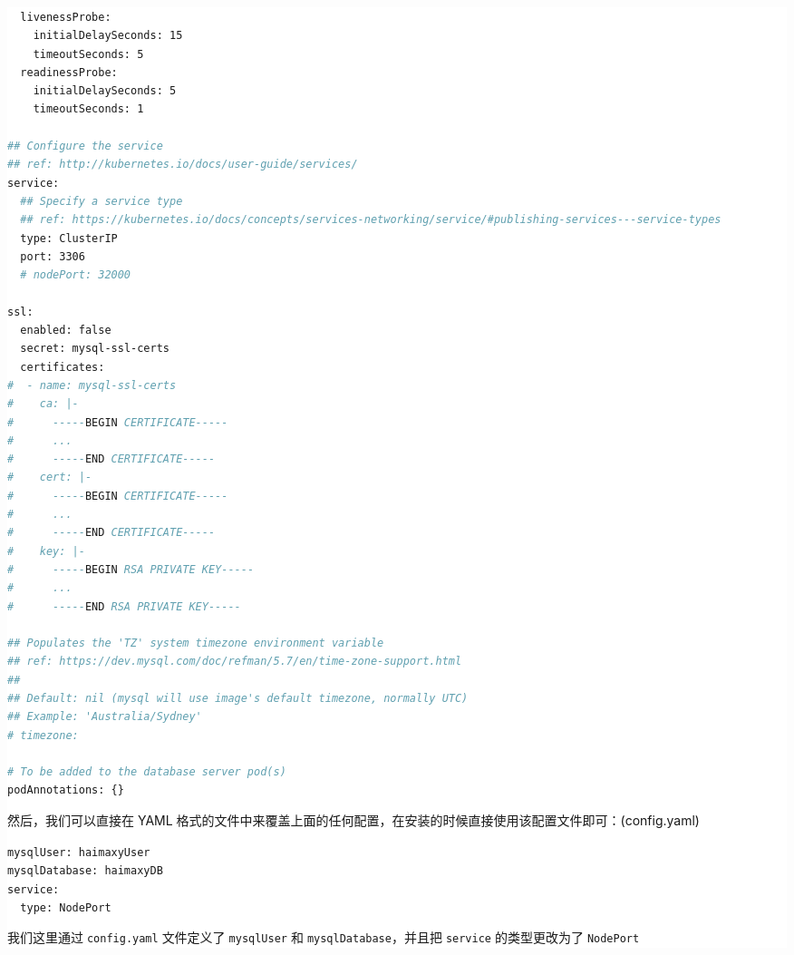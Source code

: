 ```bash
  livenessProbe:
    initialDelaySeconds: 15
    timeoutSeconds: 5
  readinessProbe:
    initialDelaySeconds: 5
    timeoutSeconds: 1

## Configure the service
## ref: http://kubernetes.io/docs/user-guide/services/
service:
  ## Specify a service type
  ## ref: https://kubernetes.io/docs/concepts/services-networking/service/#publishing-services---service-types
  type: ClusterIP
  port: 3306
  # nodePort: 32000

ssl:
  enabled: false
  secret: mysql-ssl-certs
  certificates:
#  - name: mysql-ssl-certs
#    ca: |-
#      -----BEGIN CERTIFICATE-----
#      ...
#      -----END CERTIFICATE-----
#    cert: |-
#      -----BEGIN CERTIFICATE-----
#      ...
#      -----END CERTIFICATE-----
#    key: |-
#      -----BEGIN RSA PRIVATE KEY-----
#      ...
#      -----END RSA PRIVATE KEY-----

## Populates the 'TZ' system timezone environment variable
## ref: https://dev.mysql.com/doc/refman/5.7/en/time-zone-support.html
##
## Default: nil (mysql will use image's default timezone, normally UTC)
## Example: 'Australia/Sydney'
# timezone:

# To be added to the database server pod(s)
podAnnotations: {}
```
然后，我们可以直接在 YAML 格式的文件中来覆盖上面的任何配置，在安装的时候直接使用该配置文件即可：(config.yaml)

```bash
mysqlUser: haimaxyUser
mysqlDatabase: haimaxyDB
service:
  type: NodePort
```
我们这里通过 `config.yaml` 文件定义了 `mysqlUser` 和 `mysqlDatabase`，并且把 `service` 的类型更改为了 `NodePort`
